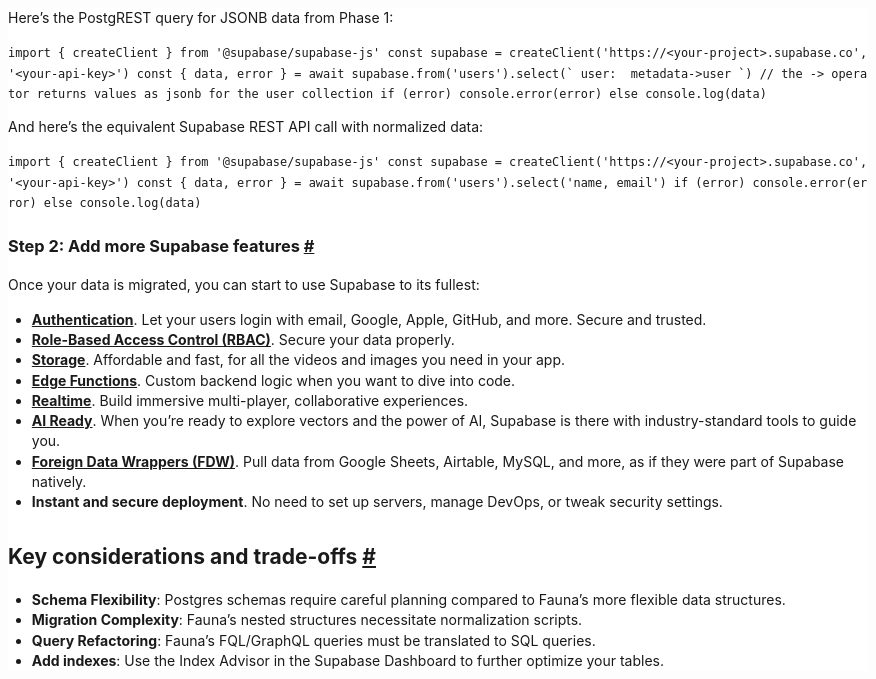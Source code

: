 Here’s the PostgREST query for JSONB data from Phase 1:

``
import { createClient } from '@supabase/supabase-js'
const supabase = createClient('https://<your-project>.supabase.co', '<your-api-key>')
const { data, error } = await supabase.from('users').select(`
    user:  metadata->user
`)
// the -> operator returns values as jsonb for the user collection
if (error) console.error(error)
else console.log(data)
``

And here’s the equivalent Supabase REST API call with normalized data:

`
import { createClient } from '@supabase/supabase-js'
const supabase = createClient('https://<your-project>.supabase.co', '<your-api-key>')
const { data, error } = await supabase.from('users').select('name, email')
if (error) console.error(error)
else console.log(data)
`

### Step 2: Add more Supabase features [\#](https://supabase.com/blog/migrating-from-fauna-to-supabase\#step-2-add-more-supabase-features)

Once your data is migrated, you can start to use Supabase to its fullest:

- [**Authentication**](https://supabase.com/auth). Let your users login with email, Google, Apple, GitHub, and more. Secure and trusted.
- [**Role-Based Access Control (RBAC)**](https://supabase.com/docs/guides/database/postgres/custom-claims-and-role-based-access-control-rbac). Secure your data properly.
- [**Storage**](https://supabase.com/storage). Affordable and fast, for all the videos and images you need in your app.
- [**Edge Functions**](https://supabase.com/edge-functions). Custom backend logic when you want to dive into code.
- [**Realtime**](https://supabase.com/realtime). Build immersive multi-player, collaborative experiences.
- [**AI Ready**](https://supabase.com/modules/vector). When you’re ready to explore vectors and the power of AI, Supabase is there with industry-standard tools to guide you.
- [**Foreign Data Wrappers (FDW)**](https://supabase.com/docs/guides/database/extensions/wrappers/overview). Pull data from Google Sheets, Airtable, MySQL, and more, as if they were part of Supabase natively.
- **Instant and secure deployment**. No need to set up servers, manage DevOps, or tweak security settings.

## Key considerations and trade-offs [\#](https://supabase.com/blog/migrating-from-fauna-to-supabase\#key-considerations-and-trade-offs)

- **Schema Flexibility**: Postgres schemas require careful planning compared to Fauna’s more flexible data structures.
- **Migration Complexity**: Fauna’s nested structures necessitate normalization scripts.
- **Query Refactoring**: Fauna’s FQL/GraphQL queries must be translated to SQL queries.
- **Add indexes**: Use the Index Advisor in the Supabase Dashboard to further optimize your tables.
